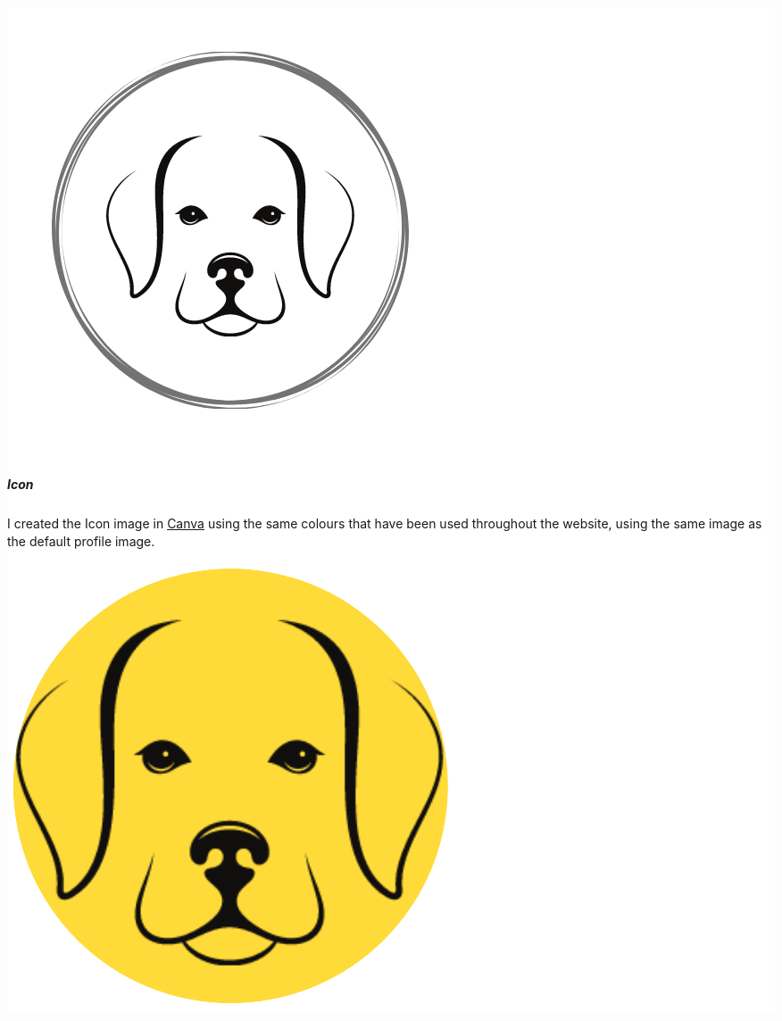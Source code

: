 ![Profile Image](static/images/dog_avatar.png)

##### Icon
I created the Icon image in [Canva](https://www.canva.com/) using the same colours that have been used throughout the website, using the same image as the default profile image.  


![Icon](static/images/avatar_icon.png)
